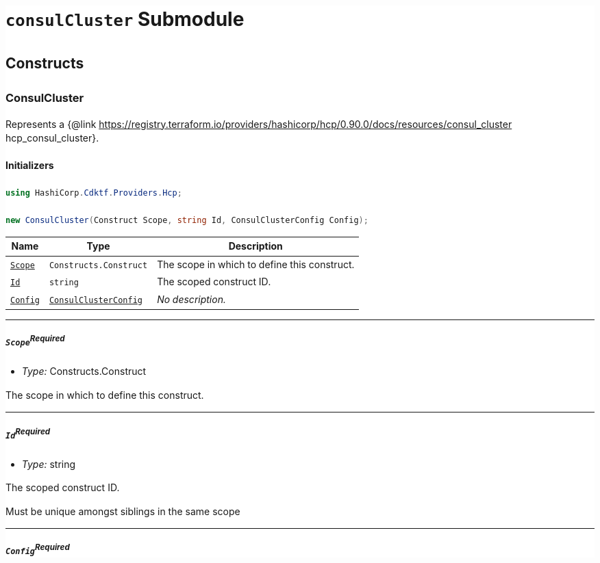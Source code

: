 # `consulCluster` Submodule <a name="`consulCluster` Submodule" id="@cdktf/provider-hcp.consulCluster"></a>

## Constructs <a name="Constructs" id="Constructs"></a>

### ConsulCluster <a name="ConsulCluster" id="@cdktf/provider-hcp.consulCluster.ConsulCluster"></a>

Represents a {@link https://registry.terraform.io/providers/hashicorp/hcp/0.90.0/docs/resources/consul_cluster hcp_consul_cluster}.

#### Initializers <a name="Initializers" id="@cdktf/provider-hcp.consulCluster.ConsulCluster.Initializer"></a>

```csharp
using HashiCorp.Cdktf.Providers.Hcp;

new ConsulCluster(Construct Scope, string Id, ConsulClusterConfig Config);
```

| **Name** | **Type** | **Description** |
| --- | --- | --- |
| <code><a href="#@cdktf/provider-hcp.consulCluster.ConsulCluster.Initializer.parameter.scope">Scope</a></code> | <code>Constructs.Construct</code> | The scope in which to define this construct. |
| <code><a href="#@cdktf/provider-hcp.consulCluster.ConsulCluster.Initializer.parameter.id">Id</a></code> | <code>string</code> | The scoped construct ID. |
| <code><a href="#@cdktf/provider-hcp.consulCluster.ConsulCluster.Initializer.parameter.config">Config</a></code> | <code><a href="#@cdktf/provider-hcp.consulCluster.ConsulClusterConfig">ConsulClusterConfig</a></code> | *No description.* |

---

##### `Scope`<sup>Required</sup> <a name="Scope" id="@cdktf/provider-hcp.consulCluster.ConsulCluster.Initializer.parameter.scope"></a>

- *Type:* Constructs.Construct

The scope in which to define this construct.

---

##### `Id`<sup>Required</sup> <a name="Id" id="@cdktf/provider-hcp.consulCluster.ConsulCluster.Initializer.parameter.id"></a>

- *Type:* string

The scoped construct ID.

Must be unique amongst siblings in the same scope

---

##### `Config`<sup>Required</sup> <a name="Config" id="@cdktf/provider-hcp.consulCluster.ConsulCluster.Initializer.parameter.config"></a>

